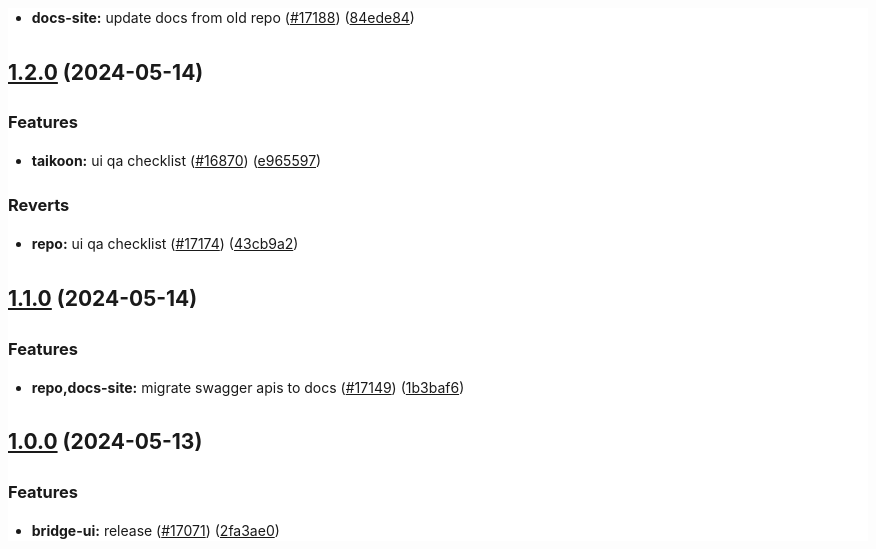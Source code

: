 * **docs-site:** update docs from old repo ([#17188](https://github.com/taikoxyz/taiko-mono/issues/17188)) ([84ede84](https://github.com/taikoxyz/taiko-mono/commit/84ede84de877928c47de4dc787ee71266be24c1c))

## [1.2.0](https://github.com/taikoxyz/taiko-mono/compare/docs-site-v1.1.0...docs-site-v1.2.0) (2024-05-14)


### Features

* **taikoon:** ui qa checklist ([#16870](https://github.com/taikoxyz/taiko-mono/issues/16870)) ([e965597](https://github.com/taikoxyz/taiko-mono/commit/e96559762d844b042bbf23de878883d3b647671a))


### Reverts

* **repo:** ui qa checklist ([#17174](https://github.com/taikoxyz/taiko-mono/issues/17174)) ([43cb9a2](https://github.com/taikoxyz/taiko-mono/commit/43cb9a2f82ae808fde282154cded508b52dd76b3))

## [1.1.0](https://github.com/taikoxyz/taiko-mono/compare/docs-site-v1.0.0...docs-site-v1.1.0) (2024-05-14)


### Features

* **repo,docs-site:** migrate swagger apis to docs ([#17149](https://github.com/taikoxyz/taiko-mono/issues/17149)) ([1b3baf6](https://github.com/taikoxyz/taiko-mono/commit/1b3baf637ecd7103b5918dccb67cd9defc57511e))

## [1.0.0](https://github.com/taikoxyz/taiko-mono/compare/docs-site-v1.0.0...docs-site-v1.0.0) (2024-05-13)


### Features

* **bridge-ui:** release  ([#17071](https://github.com/taikoxyz/taiko-mono/issues/17071)) ([2fa3ae0](https://github.com/taikoxyz/taiko-mono/commit/2fa3ae0b2b2317a467709110c381878a3a9f8ec6))
